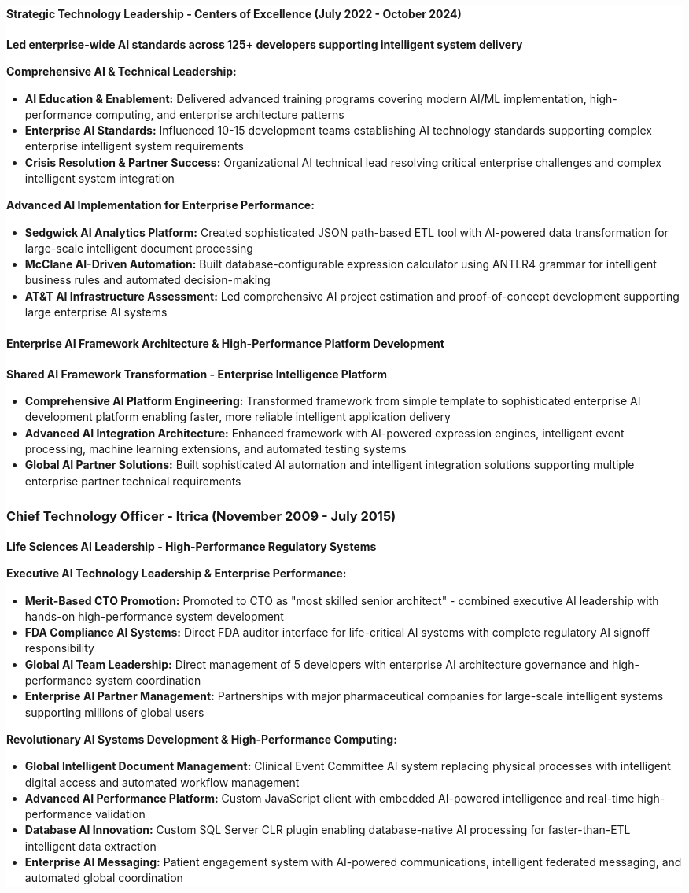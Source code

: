 #### Strategic Technology Leadership - Centers of Excellence (July 2022 - October 2024)
**Led enterprise-wide AI standards across 125+ developers supporting intelligent system delivery**

**Comprehensive AI & Technical Leadership:**
- **AI Education & Enablement:** Delivered advanced training programs covering modern AI/ML implementation, high-performance computing, and enterprise architecture patterns
- **Enterprise AI Standards:** Influenced 10-15 development teams establishing AI technology standards supporting complex enterprise intelligent system requirements
- **Crisis Resolution & Partner Success:** Organizational AI technical lead resolving critical enterprise challenges and complex intelligent system integration

**Advanced AI Implementation for Enterprise Performance:**
- **Sedgwick AI Analytics Platform:** Created sophisticated JSON path-based ETL tool with AI-powered data transformation for large-scale intelligent document processing
- **McClane AI-Driven Automation:** Built database-configurable expression calculator using ANTLR4 grammar for intelligent business rules and automated decision-making
- **AT&T AI Infrastructure Assessment:** Led comprehensive AI project estimation and proof-of-concept development supporting large enterprise AI systems

#### Enterprise AI Framework Architecture & High-Performance Platform Development
**Shared AI Framework Transformation - Enterprise Intelligence Platform**

- **Comprehensive AI Platform Engineering:** Transformed framework from simple template to sophisticated enterprise AI development platform enabling faster, more reliable intelligent application delivery
- **Advanced AI Integration Architecture:** Enhanced framework with AI-powered expression engines, intelligent event processing, machine learning extensions, and automated testing systems
- **Global AI Partner Solutions:** Built sophisticated AI automation and intelligent integration solutions supporting multiple enterprise partner technical requirements

### Chief Technology Officer - Itrica (November 2009 - July 2015)
**Life Sciences AI Leadership - High-Performance Regulatory Systems**

**Executive AI Technology Leadership & Enterprise Performance:**
- **Merit-Based CTO Promotion:** Promoted to CTO as "most skilled senior architect" - combined executive AI leadership with hands-on high-performance system development
- **FDA Compliance AI Systems:** Direct FDA auditor interface for life-critical AI systems with complete regulatory AI signoff responsibility
- **Global AI Team Leadership:** Direct management of 5 developers with enterprise AI architecture governance and high-performance system coordination
- **Enterprise AI Partner Management:** Partnerships with major pharmaceutical companies for large-scale intelligent systems supporting millions of global users

**Revolutionary AI Systems Development & High-Performance Computing:**
- **Global Intelligent Document Management:** Clinical Event Committee AI system replacing physical processes with intelligent digital access and automated workflow management
- **Advanced AI Performance Platform:** Custom JavaScript client with embedded AI-powered intelligence and real-time high-performance validation
- **Database AI Innovation:** Custom SQL Server CLR plugin enabling database-native AI processing for faster-than-ETL intelligent data extraction
- **Enterprise AI Messaging:** Patient engagement system with AI-powered communications, intelligent federated messaging, and automated global coordination
